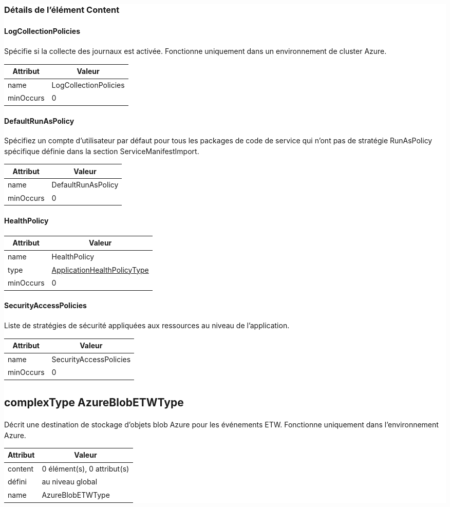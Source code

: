 ### <a name="content-element-details"></a>Détails de l’élément Content

#### <a name="logcollectionpolicies"></a>LogCollectionPolicies
Spécifie si la collecte des journaux est activée. Fonctionne uniquement dans un environnement de cluster Azure.

|Attribut|Valeur|
|---|---|
|name|LogCollectionPolicies|
|minOccurs|0|

#### <a name="defaultrunaspolicy"></a>DefaultRunAsPolicy
Spécifiez un compte d’utilisateur par défaut pour tous les packages de code de service qui n’ont pas de stratégie RunAsPolicy spécifique définie dans la section ServiceManifestImport.

|Attribut|Valeur|
|---|---|
|name|DefaultRunAsPolicy|
|minOccurs|0|

#### <a name="healthpolicy"></a>HealthPolicy

|Attribut|Valeur|
|---|---|
|name|HealthPolicy|
|type|[ApplicationHealthPolicyType](#applicationhealthpolicytype-complextype)|
|minOccurs|0|

#### <a name="securityaccesspolicies"></a>SecurityAccessPolicies
Liste de stratégies de sécurité appliquées aux ressources au niveau de l’application.

|Attribut|Valeur|
|---|---|
|name|SecurityAccessPolicies|
|minOccurs|0|

## <a name="azureblobetwtype-complextype"></a>complexType AzureBlobETWType
Décrit une destination de stockage d’objets blob Azure pour les événements ETW. Fonctionne uniquement dans l’environnement Azure.

|Attribut|Valeur|
|---|---|
|content|0 élément(s), 0 attribut(s)|
|défini|au niveau global|
|name|AzureBlobETWType|

